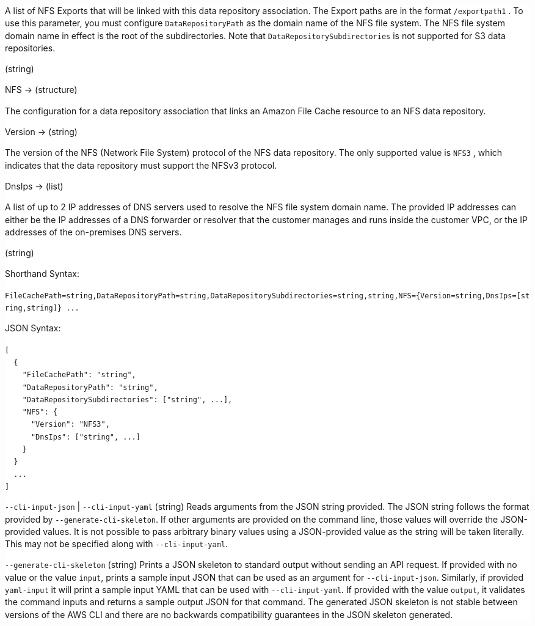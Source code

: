 A list of NFS Exports that will be linked with this data repository association. The Export paths are in the format `/exportpath1` . To use this parameter, you must configure `DataRepositoryPath` as the domain name of the NFS file system. The NFS file system domain name in effect is the root of the subdirectories. Note that `DataRepositorySubdirectories` is not supported for S3 data repositories.

(string)

NFS -> (structure)

The configuration for a data repository association that links an Amazon File Cache resource to an NFS data repository.

Version -> (string)

The version of the NFS (Network File System) protocol of the NFS data repository. The only supported value is `NFS3` , which indicates that the data repository must support the NFSv3 protocol.

DnsIps -> (list)

A list of up to 2 IP addresses of DNS servers used to resolve the NFS file system domain name. The provided IP addresses can either be the IP addresses of a DNS forwarder or resolver that the customer manages and runs inside the customer VPC, or the IP addresses of the on-premises DNS servers.

(string)

Shorthand Syntax:

```
FileCachePath=string,DataRepositoryPath=string,DataRepositorySubdirectories=string,string,NFS={Version=string,DnsIps=[string,string]} ...
```

JSON Syntax:

```
[
  {
    "FileCachePath": "string",
    "DataRepositoryPath": "string",
    "DataRepositorySubdirectories": ["string", ...],
    "NFS": {
      "Version": "NFS3",
      "DnsIps": ["string", ...]
    }
  }
  ...
]
```

`--cli-input-json` | `--cli-input-yaml` (string)
Reads arguments from the JSON string provided. The JSON string follows the format provided by `--generate-cli-skeleton`. If other arguments are provided on the command line, those values will override the JSON-provided values. It is not possible to pass arbitrary binary values using a JSON-provided value as the string will be taken literally. This may not be specified along with `--cli-input-yaml`.

`--generate-cli-skeleton` (string)
Prints a JSON skeleton to standard output without sending an API request. If provided with no value or the value `input`, prints a sample input JSON that can be used as an argument for `--cli-input-json`. Similarly, if provided `yaml-input` it will print a sample input YAML that can be used with `--cli-input-yaml`. If provided with the value `output`, it validates the command inputs and returns a sample output JSON for that command. The generated JSON skeleton is not stable between versions of the AWS CLI and there are no backwards compatibility guarantees in the JSON skeleton generated.

